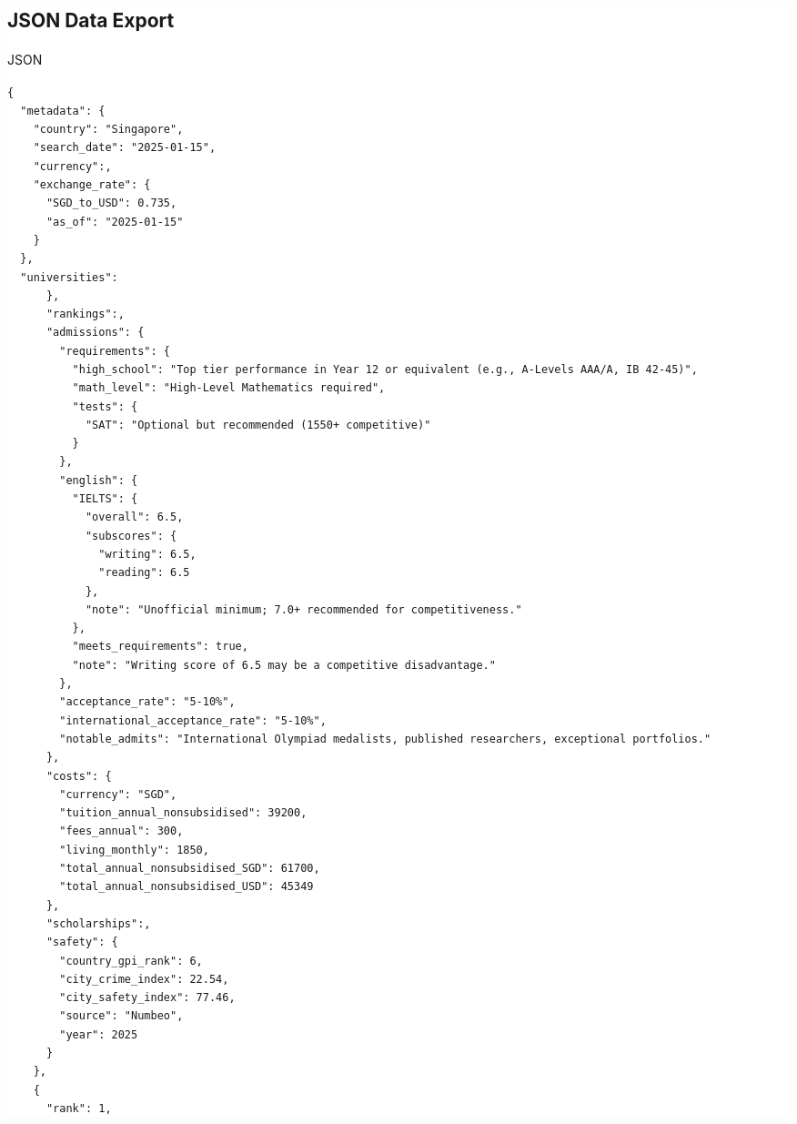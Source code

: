 
## JSON Data Export

JSON

```
{
  "metadata": {
    "country": "Singapore",
    "search_date": "2025-01-15",
    "currency":,
    "exchange_rate": {
      "SGD_to_USD": 0.735,
      "as_of": "2025-01-15"
    }
  },
  "universities":
      },
      "rankings":,
      "admissions": {
        "requirements": {
          "high_school": "Top tier performance in Year 12 or equivalent (e.g., A-Levels AAA/A, IB 42-45)",
          "math_level": "High-Level Mathematics required",
          "tests": {
            "SAT": "Optional but recommended (1550+ competitive)"
          }
        },
        "english": {
          "IELTS": {
            "overall": 6.5,
            "subscores": {
              "writing": 6.5,
              "reading": 6.5
            },
            "note": "Unofficial minimum; 7.0+ recommended for competitiveness."
          },
          "meets_requirements": true,
          "note": "Writing score of 6.5 may be a competitive disadvantage."
        },
        "acceptance_rate": "5-10%",
        "international_acceptance_rate": "5-10%",
        "notable_admits": "International Olympiad medalists, published researchers, exceptional portfolios."
      },
      "costs": {
        "currency": "SGD",
        "tuition_annual_nonsubsidised": 39200,
        "fees_annual": 300,
        "living_monthly": 1850,
        "total_annual_nonsubsidised_SGD": 61700,
        "total_annual_nonsubsidised_USD": 45349
      },
      "scholarships":,
      "safety": {
        "country_gpi_rank": 6,
        "city_crime_index": 22.54,
        "city_safety_index": 77.46,
        "source": "Numbeo",
        "year": 2025
      }
    },
    {
      "rank": 1,
```